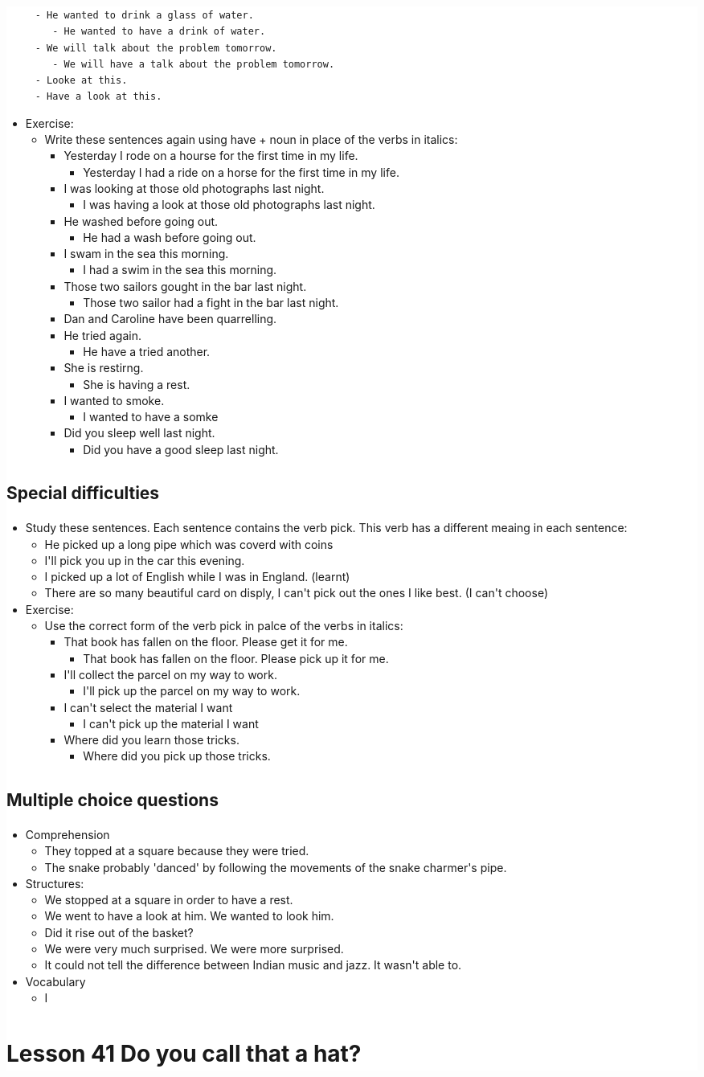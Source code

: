          - He wanted to drink a glass of water.
            - He wanted to have a drink of water.
         - We will talk about the problem tomorrow.
            - We will have a talk about the problem tomorrow.
         - Looke at this.
         - Have a look at this.
- Exercise:
   - Write these sentences again using have + noun in place of the verbs in italics:
      - Yesterday I rode on a hourse for the first time in my life.
         - Yesterday I had a ride on a horse for  the first time in my life.
      - I was looking at those old photographs last night.
         - I was having a look at those old photographs last night.
      - He washed before going out.
         - He had a wash before going out.
      - I swam in the sea this morning.
         - I had a swim in the sea this morning.
      - Those two sailors gought in the bar last night.
         - Those two sailor had a fight in the bar last night.
      - Dan and Caroline have been quarrelling.
      - He tried again.
         - He have a tried another.
      - She is restirng.
         - She is having a rest.
      - I wanted to smoke.
         - I wanted to have a somke
      - Did you sleep well last night. 
         - Did you have a good sleep last night.
## Special difficulties

- Study these sentences. Each sentence contains the verb pick. This verb has a different meaing in each sentence:
   - He picked up a long pipe which was coverd with coins
   - I'll pick you up in the car this evening.
   - I picked up a lot of English while I was in England. (learnt)
   - There are so many beautiful card on disply, I can't pick out the ones I like best. (I can't choose)
- Exercise:
   - Use the correct form of the verb pick in palce of the verbs in italics:
      - That book has fallen on the floor. Please get it for me.
         - That book has fallen on the floor. Please pick up it for me.
      - I'll collect the parcel on my way to work.
         - I'll pick up the parcel on my way to work.
      - I can't select the material I want
         - I can't pick up the material I want
      - Where did you learn those tricks.
         - Where did you pick up those tricks.
## Multiple choice questions

- Comprehension 
   - They topped at a square because they were tried.
   - The snake probably 'danced' by following the movements of the snake charmer's pipe.
- Structures:
   - We stopped at a square in order to have a rest.
   - We went to have a look at him. We wanted to look him.
   - Did it rise out of the basket?
   - We were very much surprised. We were more surprised.
   - It could not tell the difference between Indian music and jazz. It wasn't able to.
- Vocabulary
   - I
# Lesson 41 Do you call that a hat?